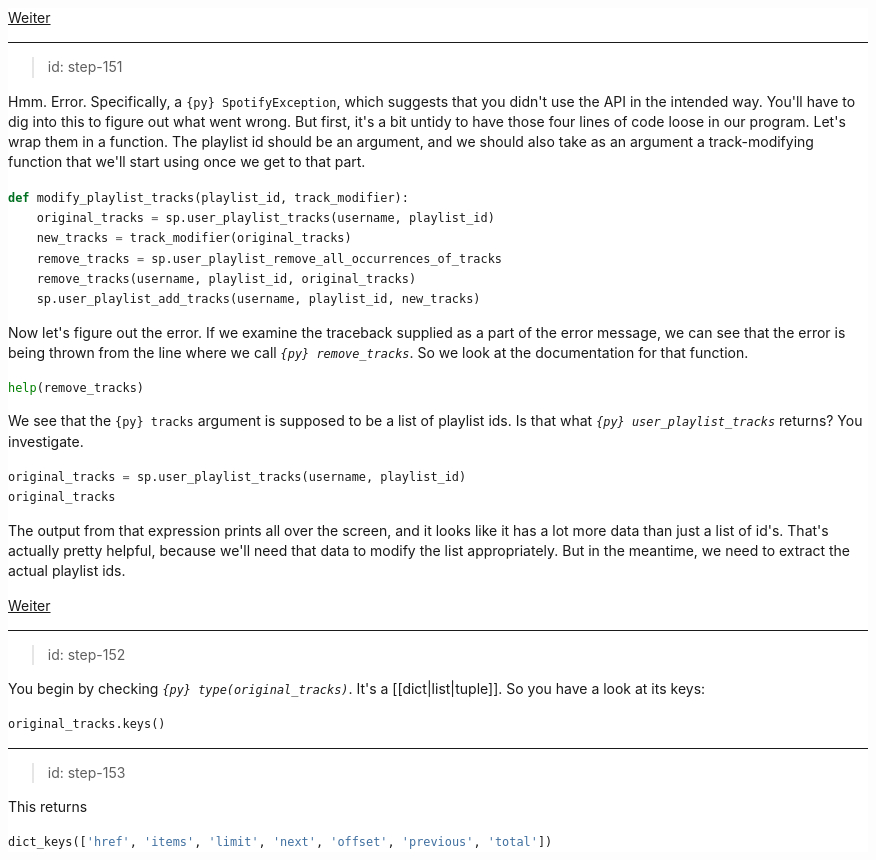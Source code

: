 [Weiter](btn:next)

---
> id: step-151

Hmm. Error. Specifically, a `{py} SpotifyException`, which suggests that you didn't use the API in the intended way. You'll have to dig into this to figure out what went wrong. But first, it's a bit untidy to have those four lines of code loose in our program. Let's wrap them in a function. The playlist id should be an argument, and we should also take as an argument a track-modifying function that we'll start using once we get to that part. 

``` python
def modify_playlist_tracks(playlist_id, track_modifier):
    original_tracks = sp.user_playlist_tracks(username, playlist_id)
    new_tracks = track_modifier(original_tracks)
    remove_tracks = sp.user_playlist_remove_all_occurrences_of_tracks
    remove_tracks(username, playlist_id, original_tracks)
    sp.user_playlist_add_tracks(username, playlist_id, new_tracks)
```

Now let's figure out the error. If we examine the traceback supplied as a part of the error message, we can see that the error is being thrown from the line where we call *`{py} remove_tracks`*. So we look at the documentation for that function. 

``` python
help(remove_tracks)
```

We see that the `{py} tracks` argument is supposed to be a list of playlist ids. Is that what *`{py} user_playlist_tracks`* returns? You investigate. 

``` python
original_tracks = sp.user_playlist_tracks(username, playlist_id)
original_tracks
```

The output from that expression prints all over the screen, and it looks like it has a lot more data than just a list of id's. That's actually pretty helpful, because we'll need that data to modify the list appropriately. But in the meantime, we need to extract the actual playlist ids. 

[Weiter](btn:next)

---
> id: step-152

You begin by checking *`{py} type(original_tracks)`*. It's a [[dict|list|tuple]]. So you have a look at its keys: 

``` python
original_tracks.keys()
```

---
> id: step-153

This returns

``` python
dict_keys(['href', 'items', 'limit', 'next', 'offset', 'previous', 'total'])
```
